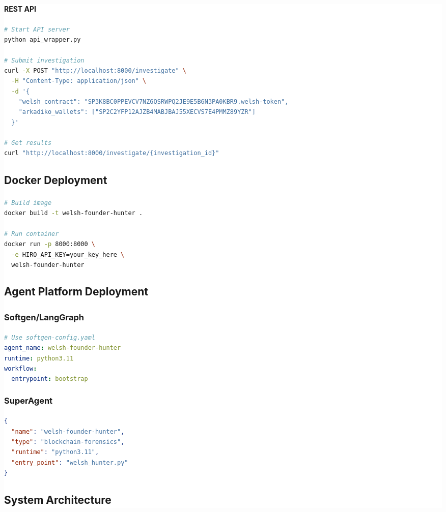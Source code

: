 #### REST API
```bash
# Start API server
python api_wrapper.py

# Submit investigation
curl -X POST "http://localhost:8000/investigate" \
  -H "Content-Type: application/json" \
  -d '{
    "welsh_contract": "SP3K8BC0PPEVCV7NZ6QSRWPQ2JE9E5B6N3PA0KBR9.welsh-token",
    "arkadiko_wallets": ["SP2C2YFP12AJZB4MABJBAJ55XECVS7E4PMMZ89YZR"]
  }'

# Get results
curl "http://localhost:8000/investigate/{investigation_id}"
```

## Docker Deployment

```bash
# Build image
docker build -t welsh-founder-hunter .

# Run container
docker run -p 8000:8000 \
  -e HIRO_API_KEY=your_key_here \
  welsh-founder-hunter
```

## Agent Platform Deployment

### Softgen/LangGraph
```yaml
# Use softgen-config.yaml
agent_name: welsh-founder-hunter
runtime: python3.11
workflow:
  entrypoint: bootstrap
```

### SuperAgent
```json
{
  "name": "welsh-founder-hunter",
  "type": "blockchain-forensics",
  "runtime": "python3.11",
  "entry_point": "welsh_hunter.py"
}
```

## System Architecture
